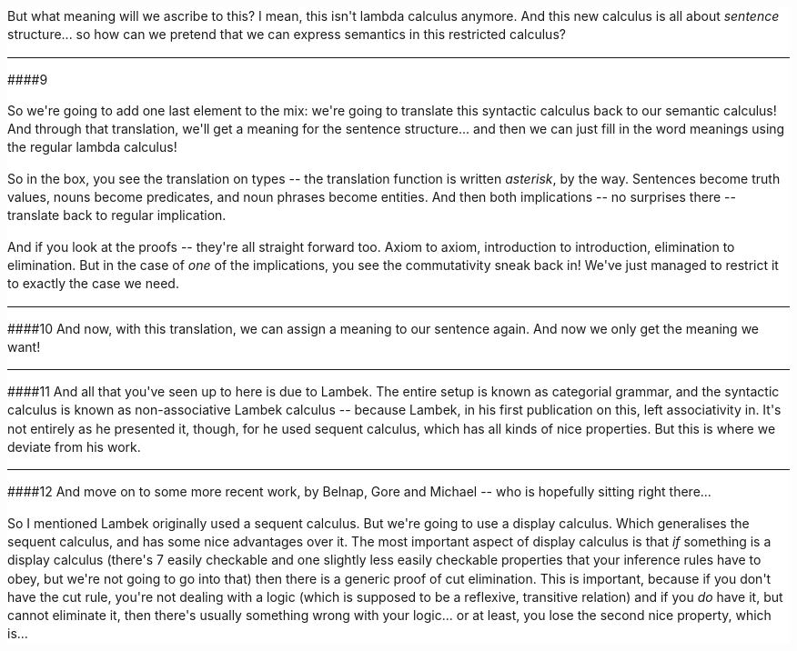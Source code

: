 But what meaning will we ascribe to this? I mean, this isn't lambda
calculus anymore. And this new calculus is all about *sentence*
structure... so how can we pretend that we can express semantics in
this restricted calculus?

---

####9

So we're going to add one last element to the mix: we're going to
translate this syntactic calculus back to our semantic calculus! And
through that translation, we'll get a meaning for the sentence
structure... and then we can just fill in the word meanings using the
regular lambda calculus!

So in the box, you see the translation on types -- the translation
function is written *asterisk*, by the way. Sentences become truth
values, nouns become predicates, and noun phrases become entities. And
then both implications -- no surprises there -- translate back to
regular implication.

And if you look at the proofs -- they're all straight forward
too. Axiom to axiom, introduction to introduction, elimination to
elimination. But in the case of *one* of the implications, you see
the commutativity sneak back in! We've just managed to restrict it to
exactly the case we need.

---

####10
And now, with this translation, we can assign a meaning to our
sentence again. And now we only get the meaning we want!

---

####11
And all that you've seen up to here is due to Lambek. The entire setup
is known as categorial grammar, and the syntactic calculus is known as
non-associative Lambek calculus -- because Lambek, in his first
publication on this, left associativity in. It's not entirely as he
presented it, though, for he used sequent calculus, which has all
kinds of nice properties. But this is where we deviate from his work.

---

####12
And move on to some more recent work, by Belnap, Gore and Michael --
who is hopefully sitting right there...

So I mentioned Lambek originally used a sequent calculus. But we're
going to use a display calculus. Which generalises the sequent
calculus, and has some nice advantages over it. The most important
aspect of display calculus is that *if* something is a display
calculus (there's 7 easily checkable and one slightly less easily
checkable properties that your inference rules have to obey, but we're
not going to go into that) then there is a generic proof of cut
elimination. This is important, because if you don't have the cut
rule, you're not dealing with a logic (which is supposed to be a
reflexive, transitive relation) and if you *do* have it, but cannot
eliminate it, then there's usually something wrong with your
logic... or at least, you lose the second nice property, which is...
